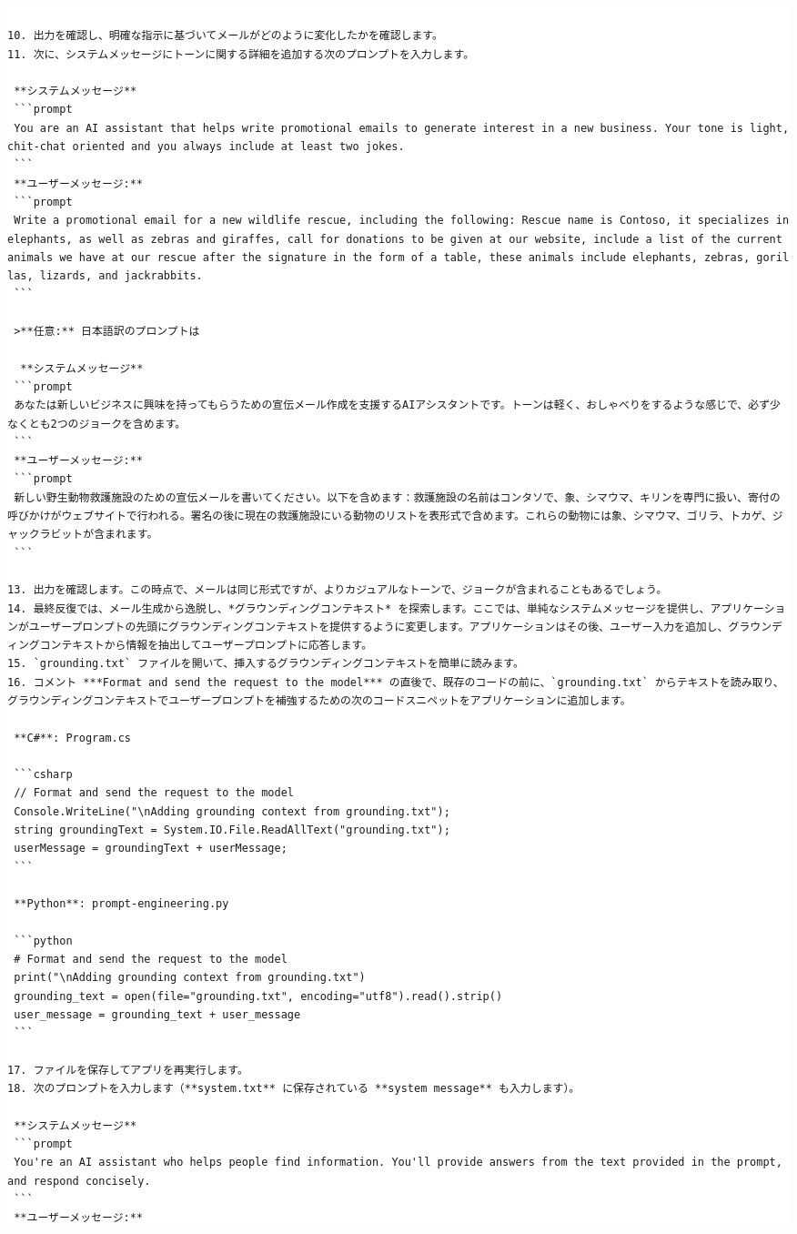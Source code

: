    ```  
    
10. 出力を確認し、明確な指示に基づいてメールがどのように変化したかを確認します。
11. 次に、システムメッセージにトーンに関する詳細を追加する次のプロンプトを入力します。

    **システムメッセージ**
    ```prompt
    You are an AI assistant that helps write promotional emails to generate interest in a new business. Your tone is light, chit-chat oriented and you always include at least two jokes.
    ```
    **ユーザーメッセージ:**
    ```prompt
    Write a promotional email for a new wildlife rescue, including the following: Rescue name is Contoso, it specializes in elephants, as well as zebras and giraffes, call for donations to be given at our website, include a list of the current animals we have at our rescue after the signature in the form of a table, these animals include elephants, zebras, gorillas, lizards, and jackrabbits.
    ```

    >**任意:** 日本語訳のプロンプトは

     **システムメッセージ**
    ```prompt
    あなたは新しいビジネスに興味を持ってもらうための宣伝メール作成を支援するAIアシスタントです。トーンは軽く、おしゃべりをするような感じで、必ず少なくとも2つのジョークを含めます。
    ```
    **ユーザーメッセージ:**
    ```prompt
    新しい野生動物救護施設のための宣伝メールを書いてください。以下を含めます：救護施設の名前はコンタソで、象、シマウマ、キリンを専門に扱い、寄付の呼びかけがウェブサイトで行われる。署名の後に現在の救護施設にいる動物のリストを表形式で含めます。これらの動物には象、シマウマ、ゴリラ、トカゲ、ジャックラビットが含まれます。
    ```

13. 出力を確認します。この時点で、メールは同じ形式ですが、よりカジュアルなトーンで、ジョークが含まれることもあるでしょう。
14. 最終反復では、メール生成から逸脱し、*グラウンディングコンテキスト* を探索します。ここでは、単純なシステムメッセージを提供し、アプリケーションがユーザープロンプトの先頭にグラウンディングコンテキストを提供するように変更します。アプリケーションはその後、ユーザー入力を追加し、グラウンディングコンテキストから情報を抽出してユーザープロンプトに応答します。
15. `grounding.txt` ファイルを開いて、挿入するグラウンディングコンテキストを簡単に読みます。
16. コメント ***Format and send the request to the model*** の直後で、既存のコードの前に、`grounding.txt` からテキストを読み取り、グラウンディングコンテキストでユーザープロンプトを補強するための次のコードスニペットをアプリケーションに追加します。

    **C#**: Program.cs

    ```csharp
    // Format and send the request to the model
    Console.WriteLine("\nAdding grounding context from grounding.txt");
    string groundingText = System.IO.File.ReadAllText("grounding.txt");
    userMessage = groundingText + userMessage;
    ```

    **Python**: prompt-engineering.py

    ```python
    # Format and send the request to the model
    print("\nAdding grounding context from grounding.txt")
    grounding_text = open(file="grounding.txt", encoding="utf8").read().strip()
    user_message = grounding_text + user_message
    ```

17. ファイルを保存してアプリを再実行します。
18. 次のプロンプトを入力します（**system.txt** に保存されている **system message** も入力します）。

    **システムメッセージ**
    ```prompt
    You're an AI assistant who helps people find information. You'll provide answers from the text provided in the prompt, and respond concisely.
    ```
    **ユーザーメッセージ:**
   ```